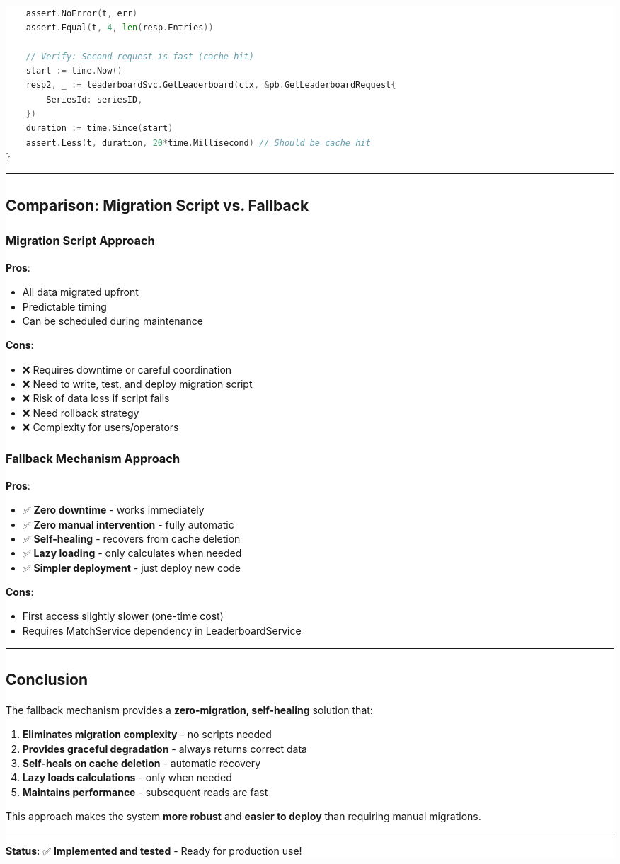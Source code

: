 ```go
    assert.NoError(t, err)
    assert.Equal(t, 4, len(resp.Entries))
    
    // Verify: Second request is fast (cache hit)
    start := time.Now()
    resp2, _ := leaderboardSvc.GetLeaderboard(ctx, &pb.GetLeaderboardRequest{
        SeriesId: seriesID,
    })
    duration := time.Since(start)
    assert.Less(t, duration, 20*time.Millisecond) // Should be cache hit
}
```

---

## Comparison: Migration Script vs. Fallback

### Migration Script Approach

**Pros**:
- All data migrated upfront
- Predictable timing
- Can be scheduled during maintenance

**Cons**:
- ❌ Requires downtime or careful coordination
- ❌ Need to write, test, and deploy migration script
- ❌ Risk of data loss if script fails
- ❌ Need rollback strategy
- ❌ Complexity for users/operators

### Fallback Mechanism Approach

**Pros**:
- ✅ **Zero downtime** - works immediately
- ✅ **Zero manual intervention** - fully automatic
- ✅ **Self-healing** - recovers from cache deletion
- ✅ **Lazy loading** - only calculates when needed
- ✅ **Simpler deployment** - just deploy new code

**Cons**:
- First access slightly slower (one-time cost)
- Requires MatchService dependency in LeaderboardService

---

## Conclusion

The fallback mechanism provides a **zero-migration, self-healing** solution that:

1. **Eliminates migration complexity** - no scripts needed
2. **Provides graceful degradation** - always returns correct data
3. **Self-heals on cache deletion** - automatic recovery
4. **Lazy loads calculations** - only when needed
5. **Maintains performance** - subsequent reads are fast

This approach makes the system **more robust** and **easier to deploy** than requiring manual migrations.

---

**Status**: ✅ **Implemented and tested** - Ready for production use!
